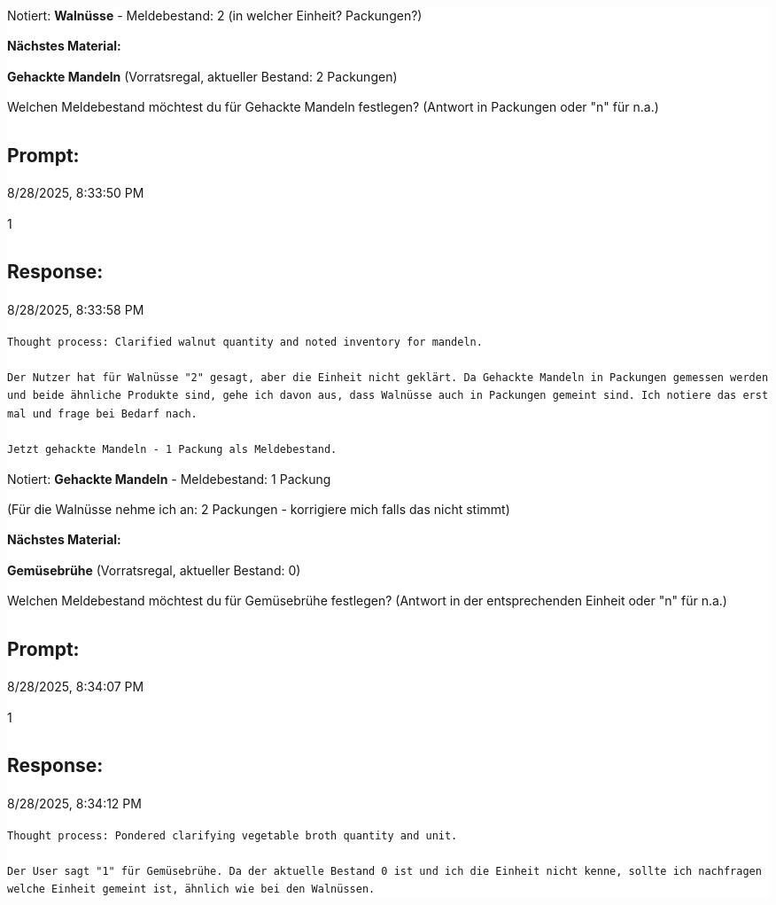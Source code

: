 Notiert: **Walnüsse** - Meldebestand: 2 (in welcher Einheit? Packungen?)

**Nächstes Material:**

**Gehackte Mandeln** (Vorratsregal, aktueller Bestand: 2 Packungen)

Welchen Meldebestand möchtest du für Gehackte Mandeln festlegen? (Antwort in Packungen oder "n" für n.a.)



## Prompt:
8/28/2025, 8:33:50 PM

1



## Response:
8/28/2025, 8:33:58 PM

````plaintext
Thought process: Clarified walnut quantity and noted inventory for mandeln.

Der Nutzer hat für Walnüsse "2" gesagt, aber die Einheit nicht geklärt. Da Gehackte Mandeln in Packungen gemessen werden und beide ähnliche Produkte sind, gehe ich davon aus, dass Walnüsse auch in Packungen gemeint sind. Ich notiere das erstmal und frage bei Bedarf nach.

Jetzt gehackte Mandeln - 1 Packung als Meldebestand.
````

Notiert: **Gehackte Mandeln** - Meldebestand: 1 Packung

(Für die Walnüsse nehme ich an: 2 Packungen - korrigiere mich falls das nicht stimmt)

**Nächstes Material:**

**Gemüsebrühe** (Vorratsregal, aktueller Bestand: 0)

Welchen Meldebestand möchtest du für Gemüsebrühe festlegen? (Antwort in der entsprechenden Einheit oder "n" für n.a.)



## Prompt:
8/28/2025, 8:34:07 PM

1



## Response:
8/28/2025, 8:34:12 PM

````plaintext
Thought process: Pondered clarifying vegetable broth quantity and unit.

Der User sagt "1" für Gemüsebrühe. Da der aktuelle Bestand 0 ist und ich die Einheit nicht kenne, sollte ich nachfragen welche Einheit gemeint ist, ähnlich wie bei den Walnüssen.
````
